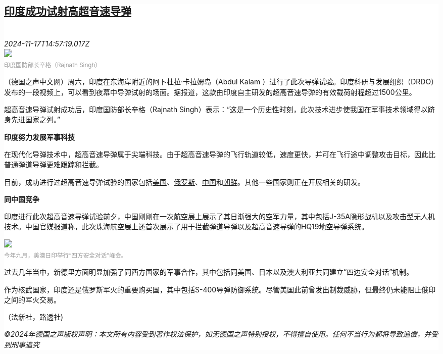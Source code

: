 
[印度成功试射高超音速导弹](https://www.dw.com/zh/%E5%8D%B0%E5%BA%A6%E6%88%90%E5%8A%9F%E8%AF%95%E5%B0%84%E9%AB%98%E8%B6%85%E9%9F%B3%E9%80%9F%E5%AF%BC%E5%BC%B9/a-70804950)
------

<div><i><br>2024-11-17T14:57:19.017Z</i></div><img src="https://images.weserv.nl/?url=static.dw.com/image/63582306_303.jpg" width="100%"><div><small style="color: #999;">印度国防部长辛格（Rajnath Singh）</small></div><p>（德国之声中文网）周六，印度在东海岸附近的阿卜杜拉·卡拉姆岛（Abdul Kalam ）进行了此次导弹试验。印度科研与发展组织（DRDO）发布的一段视频上，可以看到夜幕中导弹试射的场面。据报道，这款由印度自主研发的超高音速导弹的有效载荷射程超过1500公里。<em></em></p><p>超高音速导弹试射成功后，印度国防部长辛格（Rajnath Singh）表示：“这是一个历史性时刻，此次技术进步使我国在军事技术领域得以跻身先进国家之列。”</p><p><strong>印度努力发展军事科技</strong></p><p>在现代化导弹技术中，超高音速导弹属于尖端科技。由于超高音速导弹的飞行轨道较低，速度更快，并可在飞行途中调整攻击目标，因此比普通弹道导弹更难跟踪和拦截。</p><p>目前，成功进行过超高音速导弹试验的国家包括<a href="https://api.dw.com/api/detail/article/61836441" rel="ArticleRef">美国</a>、<a href="https://api.dw.com/api/detail/article/61190197" rel="ArticleRef">俄罗斯</a>、<a href="https://api.dw.com/api/detail/article/59918365" rel="ArticleRef">中国</a>和<a href="https://api.dw.com/api/detail/article/68723762" rel="ArticleRef">朝鲜</a>。其他一些国家则正在开展相关的研发。</p><p><strong>同中国竞争</strong></p><p>印度进行此次超高音速导弹试验前夕，中国刚刚在一次航空展上展示了其日渐强大的空军力量，其中包括J-35A隐形战机以及攻击型无人机技术。中国官媒报道称，此次珠海航空展上还首次展示了用于拦截弹道导弹以及超高音速导弹的HQ19地空导弹系统。</p><img src="https://images.weserv.nl/?url=static.dw.com/image/70291849_303.jpg" width="100%"><div><small style="color: #999;">今年九月，美澳日印举行“四方安全对话”峰会。</small></div><p>过去几年当中，新德里方面明显加强了同西方国家的军事合作，其中包括同美国、日本以及澳大利亚共同建立“四边安全对话”机制。</p><p>作为核武国家，印度还是俄罗斯军火的重要购买国，其中包括S-400导弹防御系统。尽管美国此前曾发出制裁威胁，但最终仍未能阻止俄印之间的军火交易。</p><p>（法新社，路透社)</p><p><em>©2024年德国之声版权声明：本文所有内容受到著作权法保护，如无德国之声特别授权，不得擅自使用。任何不当行为都将导致追偿，并受到刑事追究</em></p>
